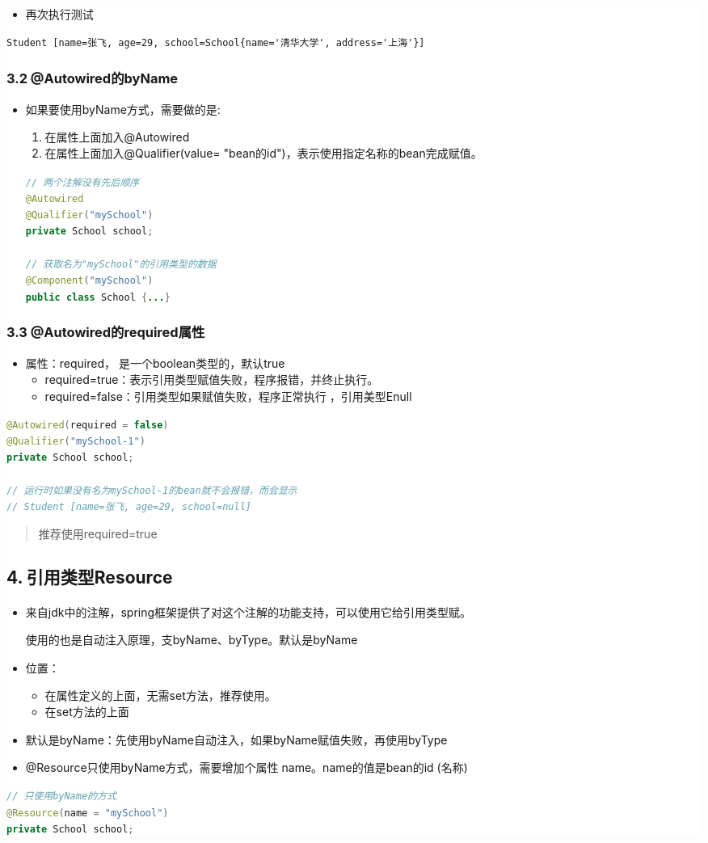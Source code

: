 * 再次执行测试

```shell
Student [name=张飞, age=29, school=School{name='清华大学', address='上海'}]
```

### 3.2 @Autowired的byName

* 如果要使用byName方式，需要做的是: 

  1. 在属性上面加入@Autowired
  2. 在属性上面加入@Qualifier(value= "bean的id")，表示使用指定名称的bean完成赋值。

  ```java
  // 两个注解没有先后顺序
  @Autowired
  @Qualifier("mySchool")
  private School school;
  
  // 获取名为"mySchool"的引用类型的数据
  @Component("mySchool")
  public class School {...}
  ```

### 3.3 @Autowired的required属性

* 属性：required， 是一个boolean类型的，默认true
  * required=true：表示引用类型赋值失败，程序报错，并终止执行。
  * required=false：引用类型如果赋值失败，程序正常执行 ，引用美型Enull

```java
@Autowired(required = false)
@Qualifier("mySchool-1")
private School school;

// 运行时如果没有名为mySchool-1的bean就不会报错，而会显示
// Student [name=张飞, age=29, school=null]
```

> 推荐使用required=true

## 4. 引用类型Resource

* 来自jdk中的注解，spring框架提供了对这个注解的功能支持，可以使用它给引用类型赋。

  使用的也是自动注入原理，支byName、byType。默认是byName

* 位置：

  * 在属性定义的上面，无需set方法，推荐使用。
  * 在set方法的上面

* 默认是byName：先使用byName自动注入，如果byName赋值失败，再使用byType

* @Resource只使用byName方式，需要增加个属性 name。name的值是bean的id (名称)

```java
// 只使用byName的方式
@Resource(name = "mySchool")
private School school;
```
